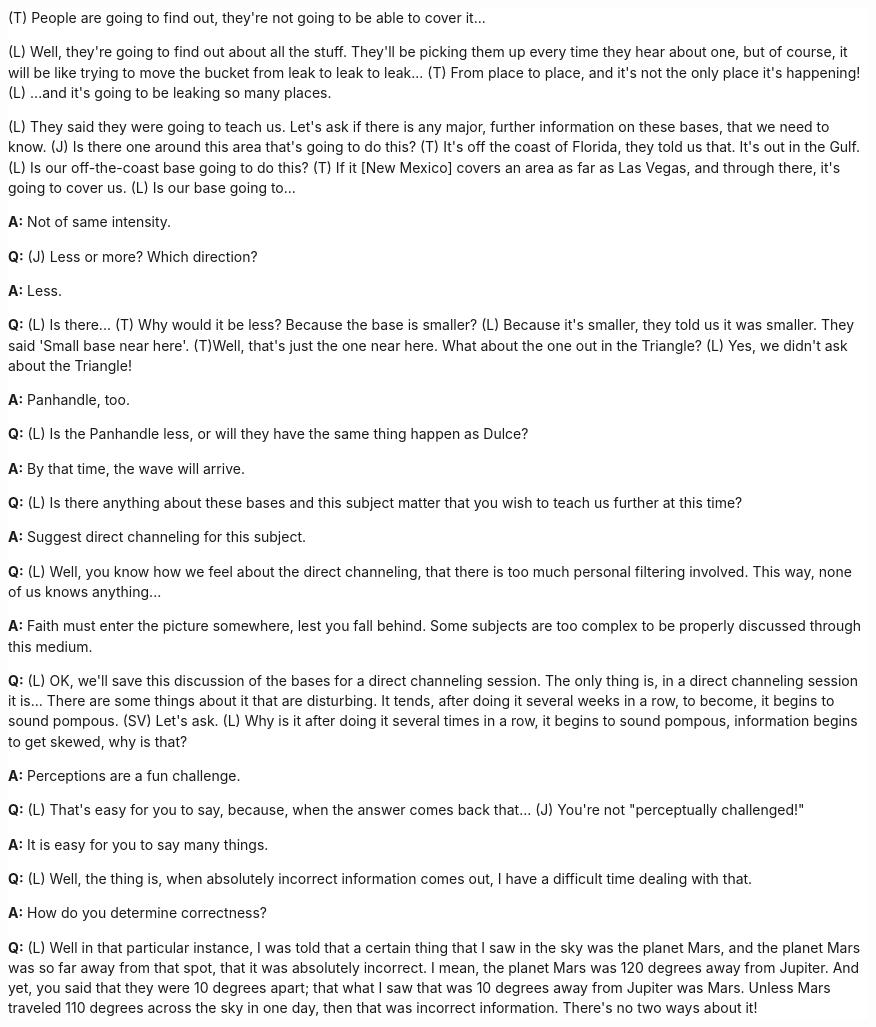(T) People are going to find out, they're not going to be able to cover it...

(L) Well, they're going to find out about all the stuff. They'll be picking them up every time they hear about one, but of course, it will be like trying to move the bucket from leak to leak to leak... (T) From place to place, and it's not the only place it's happening! (L) ...and it's going to be leaking so many places.

(L) They said they were going to teach us. Let's ask if there is any major, further information on these bases, that we need to know. (J) Is there one around this area that's going to do this? (T) It's off the coast of Florida, they told us that. It's out in the Gulf. (L) Is our off-the-coast base going to do this? (T) If it [New Mexico] covers an area as far as Las Vegas, and through there, it's going to cover us. (L) Is our base going to...

**A:** Not of same intensity.

**Q:** (J) Less or more? Which direction?

**A:** Less.

**Q:** (L) Is there... (T) Why would it be less? Because the base is smaller? (L) Because it's smaller, they told us it was smaller. They said 'Small base near here'. (T)Well, that's just the one near here. What about the one out in the Triangle? (L) Yes, we didn't ask about the Triangle!

**A:** Panhandle, too.

**Q:** (L) Is the Panhandle less, or will they have the same thing happen as Dulce?

**A:** By that time, the wave will arrive.

**Q:** (L) Is there anything about these bases and this subject matter that you wish to teach us further at this time?

**A:** Suggest direct channeling for this subject.

**Q:** (L) Well, you know how we feel about the direct channeling, that there is too much personal filtering involved. This way, none of us knows anything...

**A:** Faith must enter the picture somewhere, lest you fall behind. Some subjects are too complex to be properly discussed through this medium.

**Q:** (L) OK, we'll save this discussion of the bases for a direct channeling session. The only thing is, in a direct channeling session it is... There are some things about it that are disturbing. It tends, after doing it several weeks in a row, to become, it begins to sound pompous. (SV) Let's ask. (L) Why is it after doing it several times in a row, it begins to sound pompous, information begins to get skewed, why is that?

**A:** Perceptions are a fun challenge.

**Q:** (L) That's easy for you to say, because, when the answer comes back that... (J) You're not "perceptually challenged!"

**A:** It is easy for you to say many things.

**Q:** (L) Well, the thing is, when absolutely incorrect information comes out, I have a difficult time dealing with that.

**A:** How do you determine correctness?

**Q:** (L) Well in that particular instance, I was told that a certain thing that I saw in the sky was the planet Mars, and the planet Mars was so far away from that spot, that it was absolutely incorrect. I mean, the planet Mars was 120 degrees away from Jupiter. And yet, you said that they were 10 degrees apart; that what I saw that was 10 degrees away from Jupiter was Mars. Unless Mars traveled 110 degrees across the sky in one day, then that was incorrect information. There's no two ways about it!
